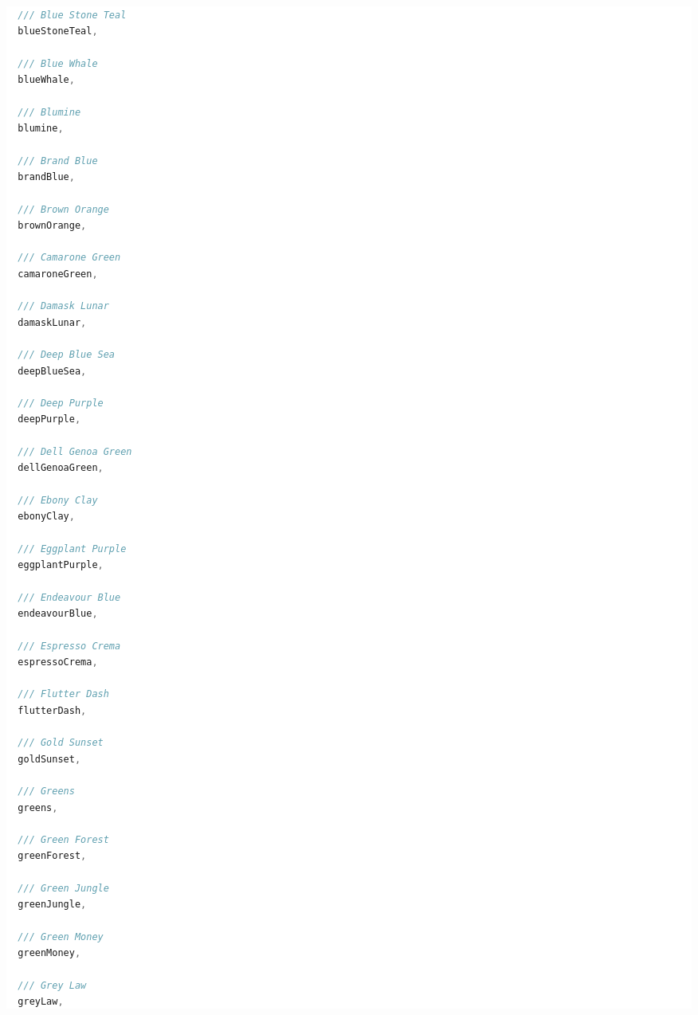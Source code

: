 ```dart
  /// Blue Stone Teal
  blueStoneTeal,

  /// Blue Whale
  blueWhale,

  /// Blumine
  blumine,

  /// Brand Blue
  brandBlue,

  /// Brown Orange
  brownOrange,

  /// Camarone Green
  camaroneGreen,

  /// Damask Lunar
  damaskLunar,

  /// Deep Blue Sea
  deepBlueSea,

  /// Deep Purple
  deepPurple,

  /// Dell Genoa Green
  dellGenoaGreen,

  /// Ebony Clay
  ebonyClay,

  /// Eggplant Purple
  eggplantPurple,

  /// Endeavour Blue
  endeavourBlue,

  /// Espresso Crema
  espressoCrema,

  /// Flutter Dash
  flutterDash,

  /// Gold Sunset
  goldSunset,

  /// Greens
  greens,

  /// Green Forest
  greenForest,

  /// Green Jungle
  greenJungle,

  /// Green Money
  greenMoney,

  /// Grey Law
  greyLaw,

```